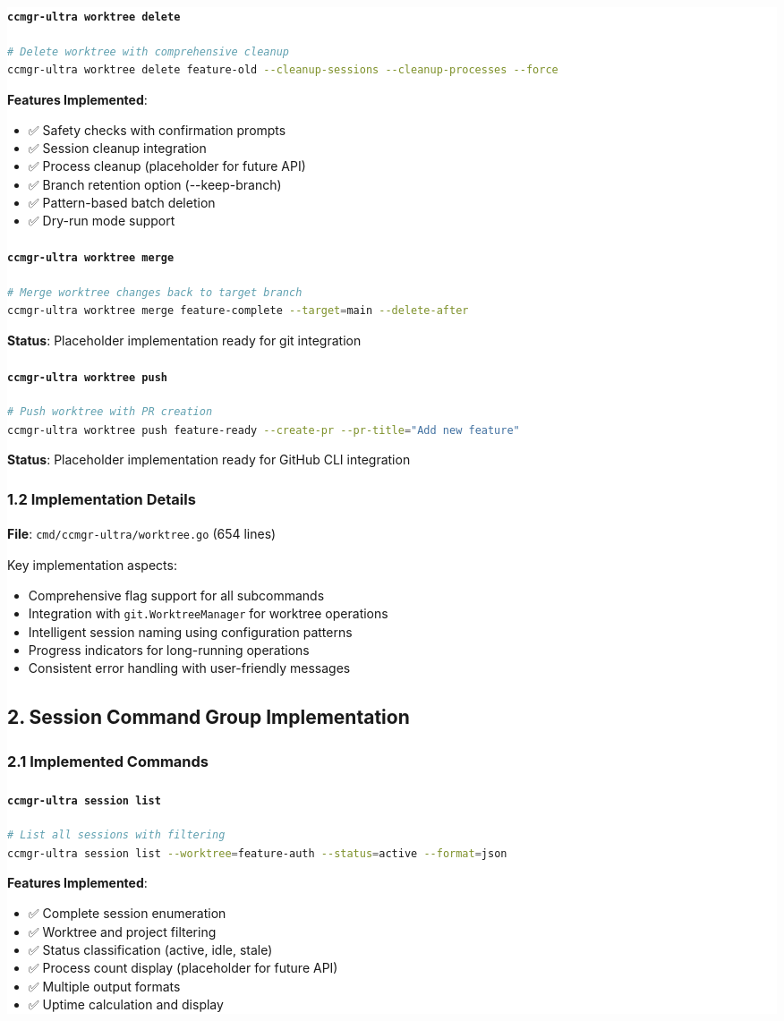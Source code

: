 #### `ccmgr-ultra worktree delete`
```bash
# Delete worktree with comprehensive cleanup
ccmgr-ultra worktree delete feature-old --cleanup-sessions --cleanup-processes --force
```

**Features Implemented**:
- ✅ Safety checks with confirmation prompts
- ✅ Session cleanup integration
- ✅ Process cleanup (placeholder for future API)
- ✅ Branch retention option (--keep-branch)
- ✅ Pattern-based batch deletion
- ✅ Dry-run mode support

#### `ccmgr-ultra worktree merge`
```bash
# Merge worktree changes back to target branch
ccmgr-ultra worktree merge feature-complete --target=main --delete-after
```

**Status**: Placeholder implementation ready for git integration

#### `ccmgr-ultra worktree push`
```bash
# Push worktree with PR creation
ccmgr-ultra worktree push feature-ready --create-pr --pr-title="Add new feature"
```

**Status**: Placeholder implementation ready for GitHub CLI integration

### 1.2 Implementation Details

**File**: `cmd/ccmgr-ultra/worktree.go` (654 lines)

Key implementation aspects:
- Comprehensive flag support for all subcommands
- Integration with `git.WorktreeManager` for worktree operations
- Intelligent session naming using configuration patterns
- Progress indicators for long-running operations
- Consistent error handling with user-friendly messages

## 2. Session Command Group Implementation

### 2.1 Implemented Commands

#### `ccmgr-ultra session list`
```bash
# List all sessions with filtering
ccmgr-ultra session list --worktree=feature-auth --status=active --format=json
```

**Features Implemented**:
- ✅ Complete session enumeration
- ✅ Worktree and project filtering
- ✅ Status classification (active, idle, stale)
- ✅ Process count display (placeholder for future API)
- ✅ Multiple output formats
- ✅ Uptime calculation and display
